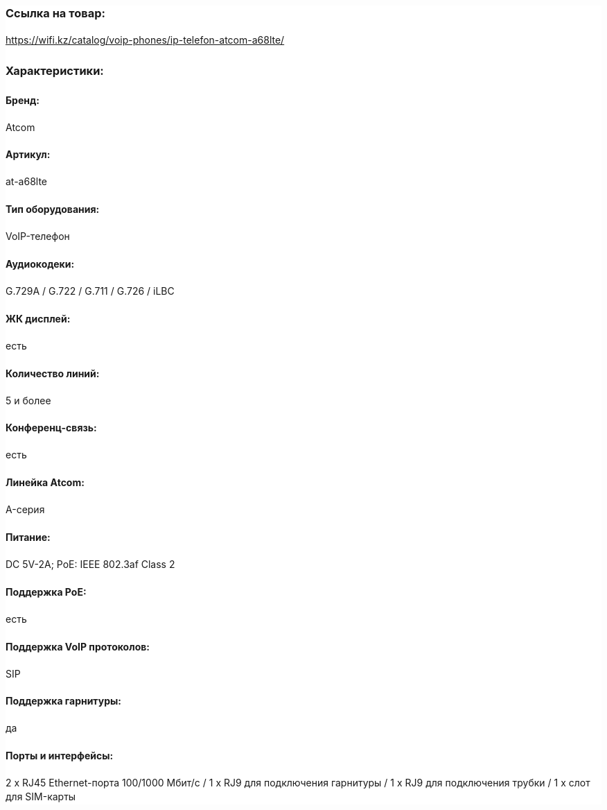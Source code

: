 ### Ссылка на товар:

https://wifi.kz/catalog/voip-phones/ip-telefon-atcom-a68lte/

### Характеристики:

#### Бренд:

Atcom

#### Артикул:

at-a68lte

#### Тип оборудования:

VoIP-телефон

#### Аудиокодеки:

G.729A / G.722 / G.711 / G.726 / iLBC

#### ЖК дисплей:

есть

#### Количество линий:

5 и более

#### Конференц-связь:

есть

#### Линейка Atcom:

A-серия

#### Питание:

DC 5V-2A; PoE: IEEE 802.3af Class 2

#### Поддержка PoE:

есть

#### Поддержка VoIP протоколов:

SIP

#### Поддержка гарнитуры:

да

#### Порты и интерфейсы:

2 х RJ45 Ethernet-порта 100/1000 Мбит/с / 1 х RJ9 для подключения гарнитуры / 1 х RJ9 для подключения трубки / 1 х слот для SIM-карты
